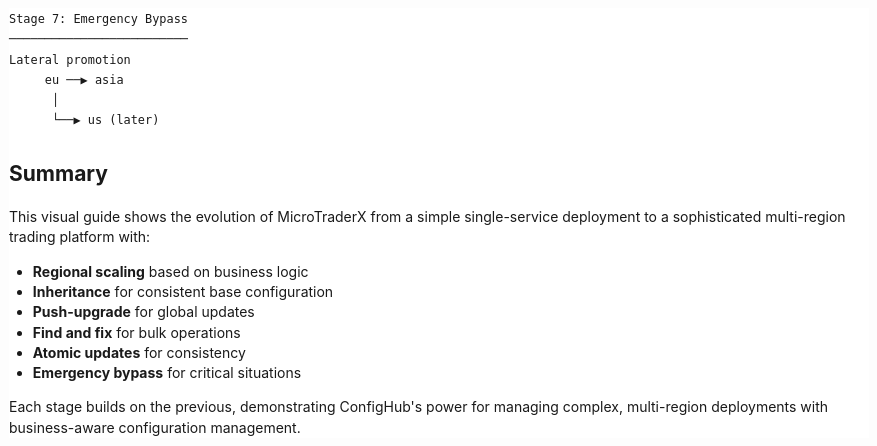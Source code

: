 ```
Stage 7: Emergency Bypass
─────────────────────────
Lateral promotion
     eu ──▶ asia
      │
      └──▶ us (later)
```

## Summary

This visual guide shows the evolution of MicroTraderX from a simple single-service deployment to a sophisticated multi-region trading platform with:

- **Regional scaling** based on business logic
- **Inheritance** for consistent base configuration
- **Push-upgrade** for global updates
- **Find and fix** for bulk operations
- **Atomic updates** for consistency
- **Emergency bypass** for critical situations

Each stage builds on the previous, demonstrating ConfigHub's power for managing complex, multi-region deployments with business-aware configuration management.
